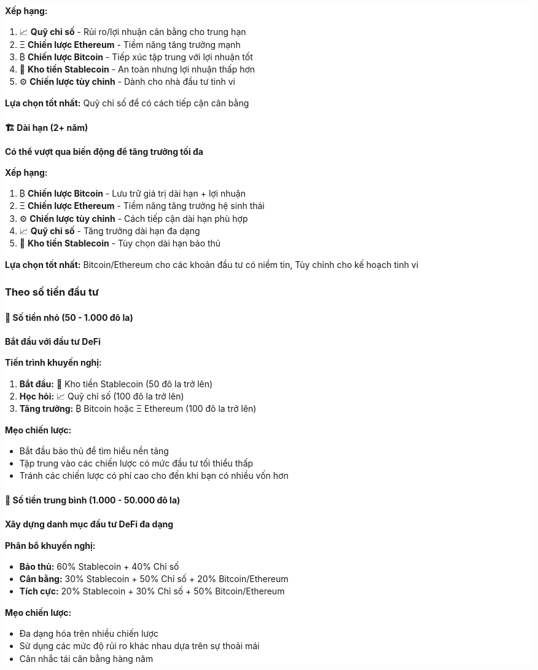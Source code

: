 **Xếp hạng:**

1. 📈 **Quỹ chỉ số** - Rủi ro/lợi nhuận cân bằng cho trung hạn
2. Ξ **Chiến lược Ethereum** - Tiềm năng tăng trưởng mạnh
3. ₿ **Chiến lược Bitcoin** - Tiếp xúc tập trung với lợi nhuận tốt
4. 🏦 **Kho tiền Stablecoin** - An toàn nhưng lợi nhuận thấp hơn
5. ⚙️ **Chiến lược tùy chỉnh** - Dành cho nhà đầu tư tinh vi

**Lựa chọn tốt nhất:** Quỹ chỉ số để có cách tiếp cận cân bằng

#### 🏗️ **Dài hạn (2+ năm)**

**Có thể vượt qua biến động để tăng trưởng tối đa**

**Xếp hạng:**

1. ₿ **Chiến lược Bitcoin** - Lưu trữ giá trị dài hạn + lợi nhuận
2. Ξ **Chiến lược Ethereum** - Tiềm năng tăng trưởng hệ sinh thái
3. ⚙️ **Chiến lược tùy chỉnh** - Cách tiếp cận dài hạn phù hợp
4. 📈 **Quỹ chỉ số** - Tăng trưởng dài hạn đa dạng
5. 🏦 **Kho tiền Stablecoin** - Tùy chọn dài hạn bảo thủ

**Lựa chọn tốt nhất:** Bitcoin/Ethereum cho các khoản đầu tư có niềm tin, Tùy chỉnh cho kế hoạch
tinh vi

### Theo số tiền đầu tư

#### 🌱 **Số tiền nhỏ (50 - 1.000 đô la)**

**Bắt đầu với đầu tư DeFi**

**Tiến trình khuyến nghị:**

1. **Bắt đầu:** 🏦 Kho tiền Stablecoin (50 đô la trở lên)
2. **Học hỏi:** 📈 Quỹ chỉ số (100 đô la trở lên)
3. **Tăng trưởng:** ₿ Bitcoin hoặc Ξ Ethereum (100 đô la trở lên)

**Mẹo chiến lược:**

- Bắt đầu bảo thủ để tìm hiểu nền tảng
- Tập trung vào các chiến lược có mức đầu tư tối thiểu thấp
- Tránh các chiến lược có phí cao cho đến khi bạn có nhiều vốn hơn

#### 🌿 **Số tiền trung bình (1.000 - 50.000 đô la)**

**Xây dựng danh mục đầu tư DeFi đa dạng**

**Phân bổ khuyến nghị:**

- **Bảo thủ:** 60% Stablecoin + 40% Chỉ số
- **Cân bằng:** 30% Stablecoin + 50% Chỉ số + 20% Bitcoin/Ethereum
- **Tích cực:** 20% Stablecoin + 30% Chỉ số + 50% Bitcoin/Ethereum

**Mẹo chiến lược:**

- Đa dạng hóa trên nhiều chiến lược
- Sử dụng các mức độ rủi ro khác nhau dựa trên sự thoải mái
- Cân nhắc tái cân bằng hàng năm
